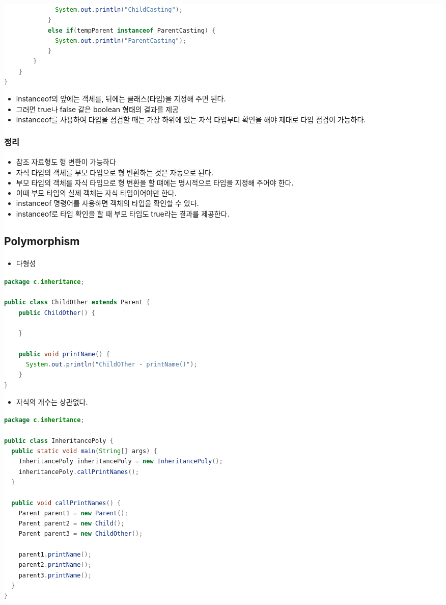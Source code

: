 ```java
              System.out.println("ChildCasting");
            }
            else if(tempParent instanceof ParentCasting) {
              System.out.println("ParentCasting");
            }
        }
    }
}
```

- instanceof의 앞에는 객체를, 뒤에는 클래스(타입)을 지정해 주면 된다.
- 그러면 true나 false 같은 boolean 형태의 결과를 제공
- instanceof를 사용하여 타입을 점검할 때는 가장 하위에 있는 자식 타입부터 확인을 해야 제대로 타입 점검이 가능하다.

### 정리
- 참조 자료형도 형 변환이 가능하다
- 자식 타입의 객체를 부모 타입으로 형 변환하는 것은 자동으로 된다.
- 부모 타입의 객체를 자식 타입으로 형 변환을 할 떄에는 명시적으로 타입을 지정해 주어야 한다.
- 이때 부모 타입의 실제 객체는 자식 타입이어야만 한다.
- instanceof 명령어를 사용하면 객체의 타입을 확인할 수 있다.
- instanceof로 타입 확인을 할 때 부모 타입도 true라는 결과를 제공한다.

## Polymorphism
- 다형성
```java
package c.inheritance;

public class ChildOther extends Parent {
    public ChildOther() {
        
    }
    
    public void printName() {
      System.out.println("ChildOTher - printName()");
    }
}
```

- 자식의 개수는 상관없다.

```java
package c.inheritance;

public class InheritancePoly {
  public static void main(String[] args) {
    InheritancePoly inheritancePoly = new InheritancePoly();
    inheritancePoly.callPrintNames();
  }
  
  public void callPrintNames() {
    Parent parent1 = new Parent();
    Parent parent2 = new Child();
    Parent parent3 = new ChildOther();
    
    parent1.printName();
    parent2.printName();
    parent3.printName();
  }
}
```
